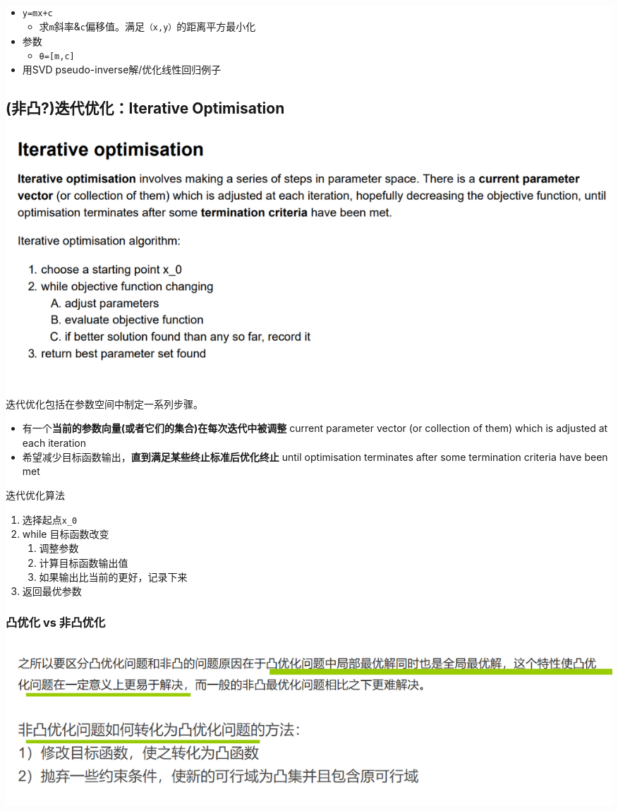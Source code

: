 * `y=mx+c`
  * 求`m`斜率&`c`偏移值。满足`（x,y）`的距离平方最小化
* 参数
  * `θ=[m,c]`
* 用SVD pseudo-inverse解/优化线性回归例子

## (非凸?)迭代优化：Iterative Optimisation

![](/static/2020-11-10-06-00-59.png)

迭代优化包括在参数空间中制定一系列步骤。

* 有一个**当前的参数向量(或者它们的集合)在每次迭代中被调整** current parameter vector (or collection of them) which is adjusted at each iteration
* 希望减少目标函数输出，**直到满足某些终止标准后优化终止** until optimisation terminates after some termination criteria have been met

迭代优化算法

1. 选择起点`x_0`
2. while 目标函数改变
   1. 调整参数
   2. 计算目标函数输出值
   3. 如果输出比当前的更好，记录下来
3. 返回最优参数

### 凸优化 vs 非凸优化

![](/static/2020-11-13-15-40-51.png)
